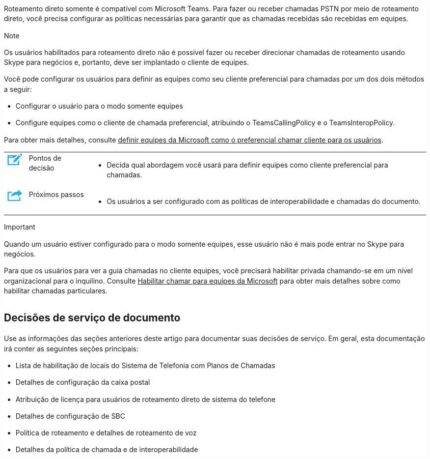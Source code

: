 Roteamento direto somente é compatível com Microsoft Teams. Para fazer ou receber chamadas PSTN por meio de roteamento direto, você precisa configurar as políticas necessárias para garantir que as chamadas recebidas são recebidas em equipes.

> [!NOTE]
> Os usuários habilitados para roteamento direto não é possível fazer ou receber direcionar chamadas de roteamento usando Skype para negócios e, portanto, deve ser implantado o cliente de equipes.

Você pode configurar os usuários para definir as equipes como seu cliente preferencial para chamadas por um dos dois métodos a seguir:

-   Configurar o usuário para o modo somente equipes

-   Configure equipes como o cliente de chamada preferencial, atribuindo o TeamsCallingPolicy e o TeamsInteropPolicy.

Para obter mais detalhes, consulte [definir equipes da Microsoft como o preferencial chamar cliente para os usuários](https://docs.microsoft.com/microsoftteams/direct-routing-configure#set-microsoft-teams-as-the-preferred-calling-client-for-the-users).


|         |         |         |
|---------|---------|---------|
|<img src="media/audio_conferencing_image7.png" />|Pontos de decisão|<ul><li>Decida qual abordagem você usará para definir equipes como cliente preferencial para chamadas.</ul>|
|<img src="media/audio_conferencing_image9.png" />|Próximos passos|<ul><li>Os usuários a ser configurado com as políticas de interoperabilidade e chamadas do documento.</ul>|

> [!IMPORTANT]
> Quando um usuário estiver configurado para o modo somente equipes, esse usuário não é mais pode entrar no Skype para negócios.

Para que os usuários para ver a guia chamadas no cliente equipes, você precisará habilitar privada chamando-se em um nível organizacional para o inquilino. Consulte [Habilitar chamar para equipes da Microsoft](https://docs.microsoft.com/microsoftteams/direct-routing-configure#enable-calling-for-microsoft-teams) para obter mais detalhes sobre como habilitar chamadas particulares.




## <a name="document-service-decisions"></a>Decisões de serviço de documento

Use as informações das seções anteriores deste artigo para documentar suas decisões de serviço. Em geral, esta documentação irá conter as seguintes seções principais:

-   Lista de habilitação de locais do Sistema de Telefonia com Planos de Chamadas

-   Detalhes de configuração da caixa postal

-   Atribuição de licença para usuários de roteamento direto de sistema do telefone

-   Detalhes de configuração de SBC

-   Política de roteamento e detalhes de roteamento de voz

-   Detalhes da política de chamada e de interoperabilidade


